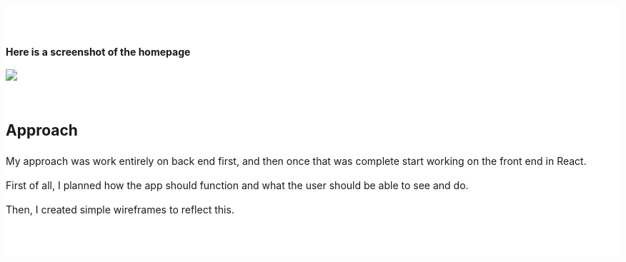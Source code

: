 <br/>
<br/>

**Here is a screenshot of the homepage**

<img src="./frontend/src/styles/project-photos/homepage.png" width="1200">


<br/>
<br/>


## **Approach**
My approach was work entirely on back end first, and then once that was complete start working on the front end in React.

First of all, I planned how the app should function and what the user should be able to see and do. 

Then, I created simple wireframes to reflect this. 

<br/>
<br/>
